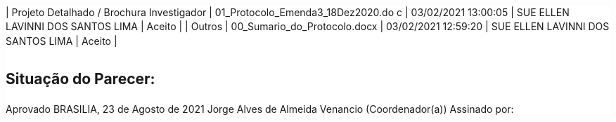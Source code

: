 | Projeto Detalhado / Brochura Investigador | 01_Protocolo_Emenda3_18Dez2020.do c                                     | 03/02/2021 13:00:05 | SUE ELLEN LAVINNI DOS SANTOS LIMA | Aceito   |
| Outros                                    | 00_Sumario_do_Protocolo.docx                                            | 03/02/2021 12:59:20 | SUE ELLEN LAVINNI DOS SANTOS LIMA | Aceito   |

## Situação do Parecer:
Aprovado
BRASILIA, 23 de Agosto de 2021
Jorge Alves de Almeida Venancio (Coordenador(a)) Assinado por:
